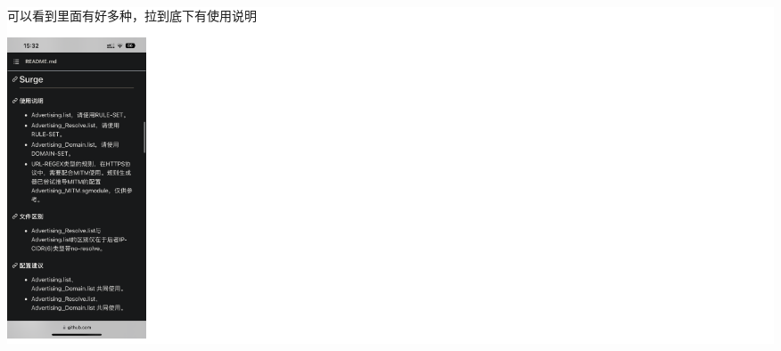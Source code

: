 可以看到里面有好多种，拉到底下有使用说明

<img src="./Surge%E6%96%B0%E6%89%8B%E4%BB%8E%E8%B4%AD%E4%B9%B0%E5%88%B0%E9%80%80%E6%AC%BE.assets/IMG_3991.png" alt="IMG_3991" style="zoom:33%;" />
